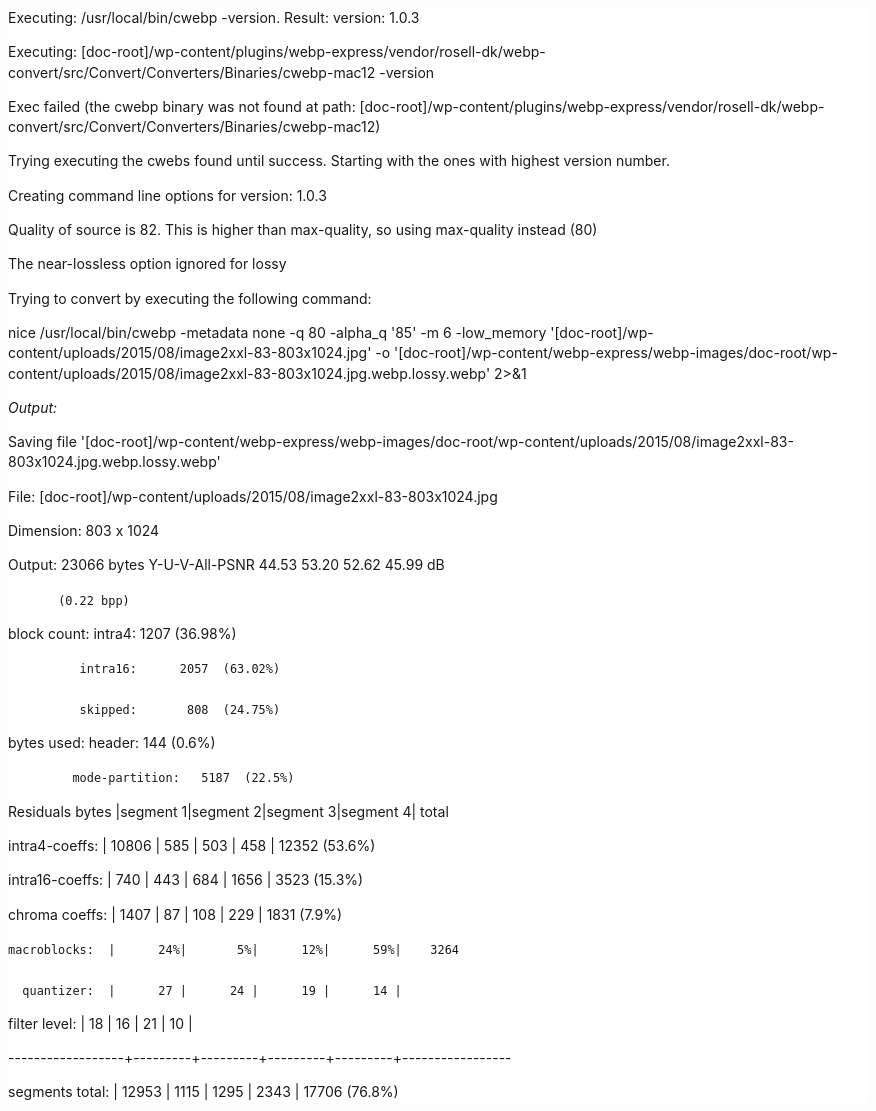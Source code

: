 Executing: /usr/local/bin/cwebp -version. Result: version: 1.0.3

Executing: [doc-root]/wp-content/plugins/webp-express/vendor/rosell-dk/webp-convert/src/Convert/Converters/Binaries/cwebp-mac12 -version

Exec failed (the cwebp binary was not found at path: [doc-root]/wp-content/plugins/webp-express/vendor/rosell-dk/webp-convert/src/Convert/Converters/Binaries/cwebp-mac12)

Trying executing the cwebs found until success. Starting with the ones with highest version number.

Creating command line options for version: 1.0.3

Quality of source is 82. This is higher than max-quality, so using max-quality instead (80)

The near-lossless option ignored for lossy

Trying to convert by executing the following command:

nice /usr/local/bin/cwebp -metadata none -q 80 -alpha_q '85' -m 6 -low_memory '[doc-root]/wp-content/uploads/2015/08/image2xxl-83-803x1024.jpg' -o '[doc-root]/wp-content/webp-express/webp-images/doc-root/wp-content/uploads/2015/08/image2xxl-83-803x1024.jpg.webp.lossy.webp' 2>&1


*Output:* 

Saving file '[doc-root]/wp-content/webp-express/webp-images/doc-root/wp-content/uploads/2015/08/image2xxl-83-803x1024.jpg.webp.lossy.webp'

File:      [doc-root]/wp-content/uploads/2015/08/image2xxl-83-803x1024.jpg

Dimension: 803 x 1024

Output:    23066 bytes Y-U-V-All-PSNR 44.53 53.20 52.62   45.99 dB

           (0.22 bpp)

block count:  intra4:       1207  (36.98%)

              intra16:      2057  (63.02%)

              skipped:       808  (24.75%)

bytes used:  header:            144  (0.6%)

             mode-partition:   5187  (22.5%)

 Residuals bytes  |segment 1|segment 2|segment 3|segment 4|  total

  intra4-coeffs:  |   10806 |     585 |     503 |     458 |   12352  (53.6%)

 intra16-coeffs:  |     740 |     443 |     684 |    1656 |    3523  (15.3%)

  chroma coeffs:  |    1407 |      87 |     108 |     229 |    1831  (7.9%)

    macroblocks:  |      24%|       5%|      12%|      59%|    3264

      quantizer:  |      27 |      24 |      19 |      14 |

   filter level:  |      18 |      16 |      21 |      10 |

------------------+---------+---------+---------+---------+-----------------

 segments total:  |   12953 |    1115 |    1295 |    2343 |   17706  (76.8%)


